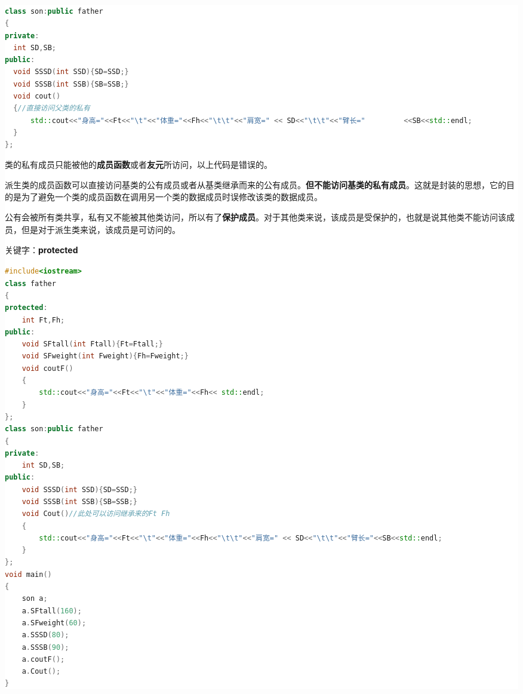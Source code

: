 

```c++
class son:public father
{
private:
  int SD,SB;
public:
  void SSSD(int SSD){SD=SSD;}
  void SSSB(int SSB){SB=SSB;}
  void cout()
  {//直接访问父类的私有
      std::cout<<"身高="<<Ft<<"\t"<<"体重="<<Fh<<"\t\t"<<"肩宽=" << SD<<"\t\t"<<"臂长="			<<SB<<std::endl;
  }
};
```

类的私有成员只能被他的**成员函数**或者**友元**所访问，以上代码是错误的。

派生类的成员函数可以直接访问基类的公有成员或者从基类继承而来的公有成员。**但不能访问基类的私有成员**。这就是封装的思想，它的目的是为了避免一个类的成员函数在调用另一个类的数据成员时误修改该类的数据成员。

公有会被所有类共享，私有又不能被其他类访问，所以有了**保护成员**。对于其他类来说，该成员是受保护的，也就是说其他类不能访问该成员，但是对于派生类来说，该成员是可访问的。

关键字：**protected**

```c++
#include<iostream>
class father
{
protected:
    int Ft,Fh;
public:
    void SFtall(int Ftall){Ft=Ftall;}
    void SFweight(int Fweight){Fh=Fweight;}
    void coutF()
    {
        std::cout<<"身高="<<Ft<<"\t"<<"体重="<<Fh<< std::endl;
    }
};
class son:public father
{
private:
    int SD,SB;
public:
    void SSSD(int SSD){SD=SSD;}
    void SSSB(int SSB){SB=SSB;}
    void Cout()//此处可以访问继承来的Ft Fh
    {
        std::cout<<"身高="<<Ft<<"\t"<<"体重="<<Fh<<"\t\t"<<"肩宽=" << SD<<"\t\t"<<"臂长="<<SB<<std::endl;
    }
}; 
void main()
{
    son a;
    a.SFtall(160);
    a.SFweight(60);
    a.SSSD(80);
    a.SSSB(90);
    a.coutF();
    a.Cout();
}
```
